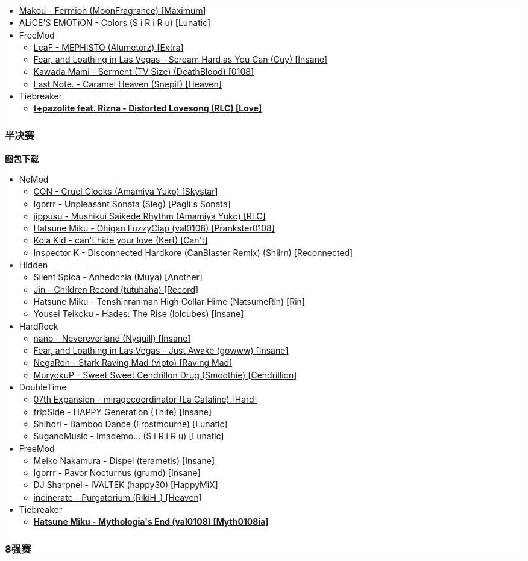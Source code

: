   - [Makou - Fermion (MoonFragrance) \[Maximum\]](https://osu.ppy.sh/beatmaps/72284)
  - [ALiCE'S EMOTiON - Colors (S i R i R u) \[Lunatic\]](https://osu.ppy.sh/beatmaps/97119)
- FreeMod
  - [LeaF - MEPHISTO (Alumetorz) \[Extra\]](https://osu.ppy.sh/beatmaps/278451)
  - [Fear, and Loathing in Las Vegas - Scream Hard as You Can (Guy) \[Insane\]](https://osu.ppy.sh/beatmaps/255260)
  - [Kawada Mami - Serment (TV Size) (DeathBlood) \[0108\]](https://osu.ppy.sh/beatmaps/154311)
  - [Last Note. - Caramel Heaven (Snepif) \[Heaven\]](https://osu.ppy.sh/beatmaps/244691)
- Tiebreaker
  - **[t+pazolite feat. Rizna - Distorted Lovesong (RLC) \[Love\]](https://osu.ppy.sh/beatmaps/226605)**

### 半决赛

**[图包下载](https://www.mediafire.com/?pn3yxce7m6v4j13)**

- NoMod
  - [CON - Cruel Clocks (Amamiya Yuko) \[Skystar\]](https://osu.ppy.sh/beatmaps/216272)
  - [Igorrr - Unpleasant Sonata (Sieg) \[Pagli's Sonata\]](https://osu.ppy.sh/beatmaps/262302)
  - [jippusu - Mushikui Saikede Rhythm (Amamiya Yuko) \[RLC\]](https://osu.ppy.sh/beatmapsets/87547)
  - [Hatsune Miku - Ohigan FuzzyClap (val0108) \[Prankster0108\]](https://osu.ppy.sh/beatmaps/119021)
  - [Kola Kid - can't hide your love (Kert) \[Can't\]](https://osu.ppy.sh/beatmaps/126446)
  - [Inspector K - Disconnected Hardkore (CanBlaster Remix) (Shiirn) \[Reconnected\]](https://osu.ppy.sh/beatmaps/123708)
- Hidden
  - [Silent Spica - Anhedonia (Muya) \[Another\]](https://osu.ppy.sh/beatmaps/181843)
  - [Jin - Children Record (tutuhaha) \[Record\]](https://osu.ppy.sh/beatmaps/169004)
  - [Hatsune Miku - Tenshinranman High Collar Hime (NatsumeRin) \[Rin\]](https://osu.ppy.sh/beatmaps/167718)
  - [Yousei Teikoku - Hades: The Rise (lolcubes) \[Insane\]](https://osu.ppy.sh/beatmaps/110347)
- HardRock
  - [nano - Nevereverland (Nyquill) \[Insane\]](https://osu.ppy.sh/beatmaps/256499)
  - [Fear, and Loathing in Las Vegas - Just Awake (gowww) \[Insane\]](https://osu.ppy.sh/beatmaps/139446)
  - [NegaRen - Stark Raving Mad (vipto) \[Raving Mad\]](https://osu.ppy.sh/beatmaps/166350)
  - [MuryokuP - Sweet Sweet Cendrillon Drug (Smoothie) \[Cendrillion\]](https://osu.ppy.sh/beatmaps/207846)
- DoubleTime
  - [07th Expansion - miragecoordinator (La Cataline) \[Hard\]](https://osu.ppy.sh/beatmaps/102426)
  - [fripSide - HAPPY Generation (Thite) \[Insane\]](https://osu.ppy.sh/beatmaps/100526)
  - [Shihori - Bamboo Dance (Frostmourne) \[Lunatic\]](https://osu.ppy.sh/beatmaps/124771)
  - [SuganoMusic - Imademo... (S i R i R u) \[Lunatic\]](https://osu.ppy.sh/beatmaps/75930)
- FreeMod
  - [Meiko Nakamura - Dispel (terametis) \[Insane\]](https://osu.ppy.sh/beatmaps/126229)
  - [Igorrr - Pavor Nocturnus (grumd) \[Insane\]](https://osu.ppy.sh/beatmaps/249743)
  - [DJ Sharpnel - IVALTEK (happy30) \[HappyMiX\]](https://osu.ppy.sh/beatmaps/154988)
  - [incinerate - Purgatorium (RikiH\_) \[Heaven\]](https://osu.ppy.sh/beatmaps/166316)
- Tiebreaker
  - **[Hatsune Miku - Mythologia's End (val0108) \[Myth0108ia\]](https://osu.ppy.sh/beatmaps/151229)**

### 8强赛


[flag_AR]: /wiki/shared/flag/AR.gif
[flag_AT]: /wiki/shared/flag/AT.gif
[flag_AU]: /wiki/shared/flag/AU.gif
[flag_BE]: /wiki/shared/flag/BE.gif
[flag_BG]: /wiki/shared/flag/BG.gif
[flag_BR]: /wiki/shared/flag/BR.gif
[flag_CA]: /wiki/shared/flag/CA.gif
[flag_CL]: /wiki/shared/flag/CL.gif
[flag_CN]: /wiki/shared/flag/CN.gif
[flag_DE]: /wiki/shared/flag/DE.gif
[flag_EE]: /wiki/shared/flag/EE.gif
[flag_FI]: /wiki/shared/flag/FI.gif
[flag_FR]: /wiki/shared/flag/FR.gif
[flag_GB]: /wiki/shared/flag/GB.gif
[flag_HK]: /wiki/shared/flag/HK.gif
[flag_ID]: /wiki/shared/flag/ID.gif
[flag_IT]: /wiki/shared/flag/IT.gif
[flag_JP]: /wiki/shared/flag/JP.gif
[flag_KR]: /wiki/shared/flag/KR.gif
[flag_LV]: /wiki/shared/flag/LV.gif
[flag_NL]: /wiki/shared/flag/NL.gif
[flag_NO]: /wiki/shared/flag/NO.gif
[flag_NZ]: /wiki/shared/flag/NZ.gif
[flag_PH]: /wiki/shared/flag/PH.gif
[flag_PL]: /wiki/shared/flag/PL.gif
[flag_RU]: /wiki/shared/flag/RU.gif
[flag_SE]: /wiki/shared/flag/SE.gif
[flag_SG]: /wiki/shared/flag/SG.gif
[flag_TH]: /wiki/shared/flag/TH.gif
[flag_TW]: /wiki/shared/flag/TW.gif
[flag_US]: /wiki/shared/flag/US.gif
[flag_VE]: /wiki/shared/flag/VE.gif